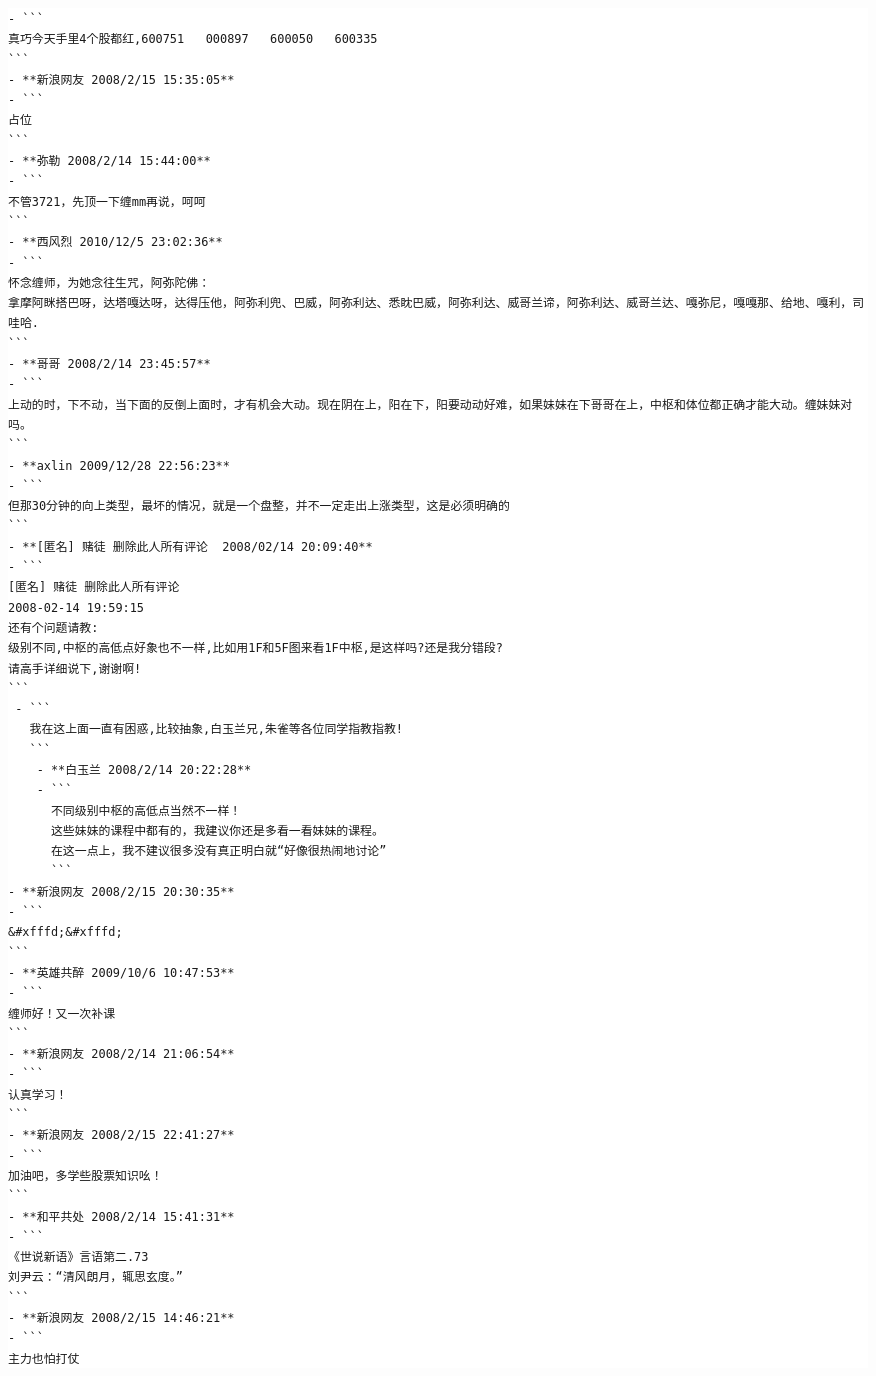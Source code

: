   ~~~
- ```
  真巧今天手里4个股都红,600751   000897   600050   600335
  ```
- **新浪网友 2008/2/15 15:35:05**
- ```
  占位
  ```
- **弥勒 2008/2/14 15:44:00**
- ```
  不管3721，先顶一下缠mm再说，呵呵
  ```
- **西风烈 2010/12/5 23:02:36**
- ```
  怀念缠师，为她念往生咒，阿弥陀佛：
  拿摩阿眯搭巴呀，达塔嘎达呀，达得压他，阿弥利兜、巴威，阿弥利达、悉眈巴威，阿弥利达、威哥兰谛，阿弥利达、威哥兰达、嘎弥尼，嘎嘎那、给地、嘎利，司哇哈.
  ```
- **哥哥 2008/2/14 23:45:57**
- ```
  上动的时，下不动，当下面的反倒上面时，才有机会大动。现在阴在上，阳在下，阳要动动好难，如果妹妹在下哥哥在上，中枢和体位都正确才能大动。缠妹妹对吗。
  ```
- **axlin 2009/12/28 22:56:23**
- ```
  但那30分钟的向上类型，最坏的情况，就是一个盘整，并不一定走出上涨类型，这是必须明确的
  ```
- **[匿名] 赌徒 删除此人所有评论  2008/02/14 20:09:40**
- ```
  [匿名] 赌徒 删除此人所有评论 
  2008-02-14 19:59:15 
  还有个问题请教:
  级别不同,中枢的高低点好象也不一样,比如用1F和5F图来看1F中枢,是这样吗?还是我分错段?
  请高手详细说下,谢谢啊!
  ```
   - ```
     我在这上面一直有困惑,比较抽象,白玉兰兄,朱雀等各位同学指教指教!
     ```
      - **白玉兰 2008/2/14 20:22:28**
      - ```
        不同级别中枢的高低点当然不一样！
        这些妹妹的课程中都有的，我建议你还是多看一看妹妹的课程。
        在这一点上，我不建议很多没有真正明白就“好像很热闹地讨论”
        ```
- **新浪网友 2008/2/15 20:30:35**
- ```
  &#xfffd;&#xfffd;
  ```
- **英雄共醉 2009/10/6 10:47:53**
- ```
  缠师好！又一次补课
  ```
- **新浪网友 2008/2/14 21:06:54**
- ```
  认真学习！
  ```
- **新浪网友 2008/2/15 22:41:27**
- ```
  加油吧，多学些股票知识吆！
  ```
- **和平共处 2008/2/14 15:41:31**
- ```
  《世说新语》言语第二.73
  刘尹云：“清风朗月，辄思玄度。”
  ```
- **新浪网友 2008/2/15 14:46:21**
- ```
  主力也怕打仗
  ~~~